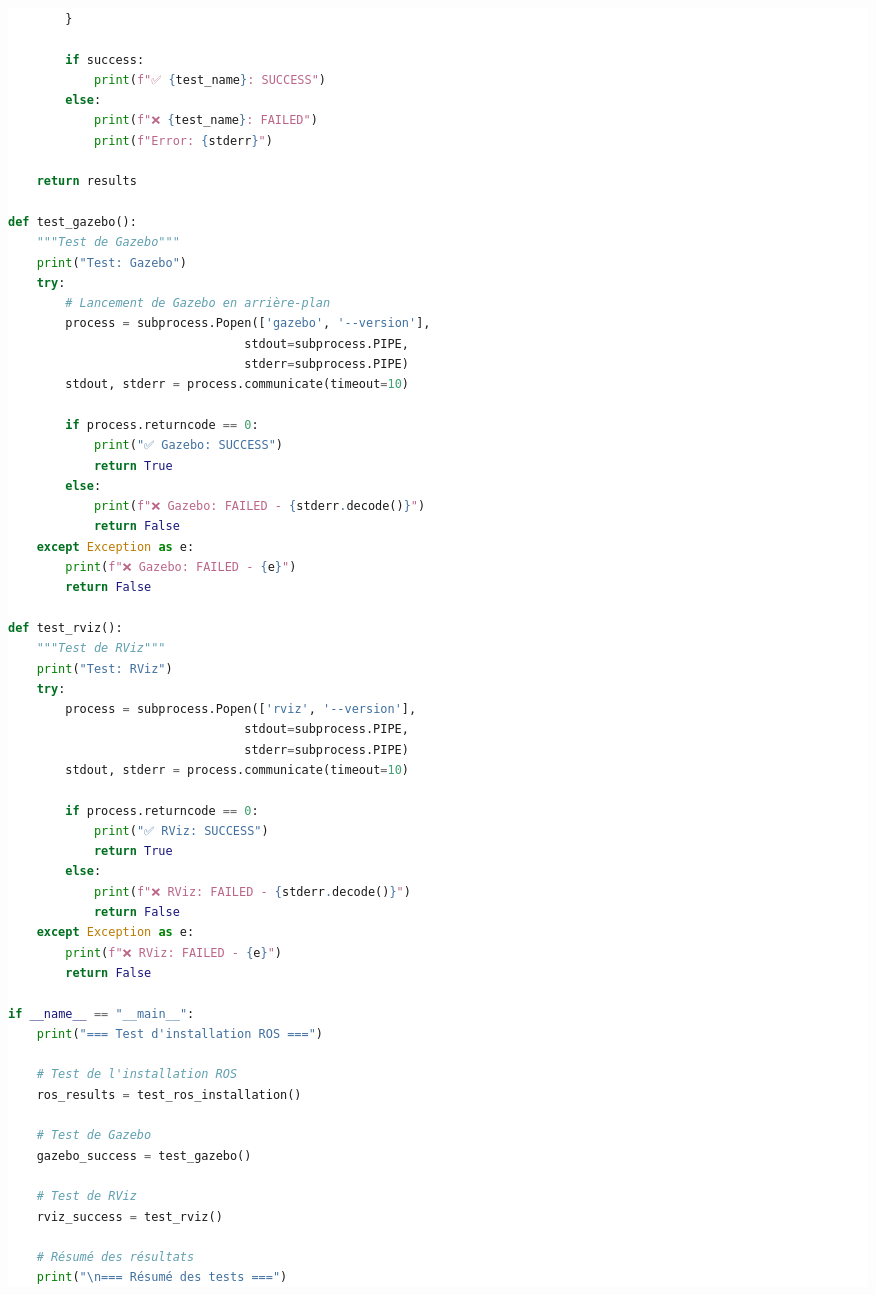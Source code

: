 ```python
        }
        
        if success:
            print(f"✅ {test_name}: SUCCESS")
        else:
            print(f"❌ {test_name}: FAILED")
            print(f"Error: {stderr}")
    
    return results

def test_gazebo():
    """Test de Gazebo"""
    print("Test: Gazebo")
    try:
        # Lancement de Gazebo en arrière-plan
        process = subprocess.Popen(['gazebo', '--version'], 
                                 stdout=subprocess.PIPE, 
                                 stderr=subprocess.PIPE)
        stdout, stderr = process.communicate(timeout=10)
        
        if process.returncode == 0:
            print("✅ Gazebo: SUCCESS")
            return True
        else:
            print(f"❌ Gazebo: FAILED - {stderr.decode()}")
            return False
    except Exception as e:
        print(f"❌ Gazebo: FAILED - {e}")
        return False

def test_rviz():
    """Test de RViz"""
    print("Test: RViz")
    try:
        process = subprocess.Popen(['rviz', '--version'], 
                                 stdout=subprocess.PIPE, 
                                 stderr=subprocess.PIPE)
        stdout, stderr = process.communicate(timeout=10)
        
        if process.returncode == 0:
            print("✅ RViz: SUCCESS")
            return True
        else:
            print(f"❌ RViz: FAILED - {stderr.decode()}")
            return False
    except Exception as e:
        print(f"❌ RViz: FAILED - {e}")
        return False

if __name__ == "__main__":
    print("=== Test d'installation ROS ===")
    
    # Test de l'installation ROS
    ros_results = test_ros_installation()
    
    # Test de Gazebo
    gazebo_success = test_gazebo()
    
    # Test de RViz
    rviz_success = test_rviz()
    
    # Résumé des résultats
    print("\n=== Résumé des tests ===")
```